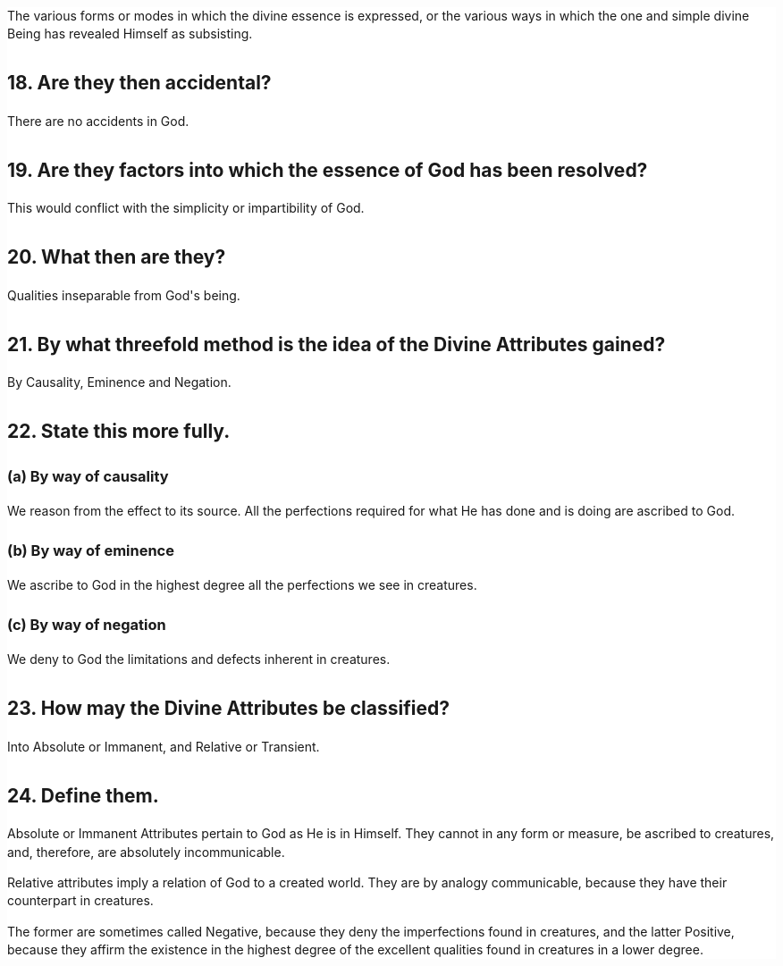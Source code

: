 The various forms or modes in which the divine essence is expressed, or the various ways in which the one and simple divine Being has revealed Himself as subsisting. 

## 18. Are they then accidental? 

There are no accidents in God. 

## 19. Are they factors into which the essence of God has been resolved? 

This would conflict with the simplicity or impartibility of God. 

## 20. What then are they? 

Qualities inseparable from God's being. 

## 21. By what threefold method is the idea of the Divine Attributes gained? 

By Causality, Eminence and Negation. 

## 22. State this more fully. 

### (a) By way of causality

We reason from the effect to its source. All the perfections required for what He has done and is doing are ascribed to God. 

### (b) By way of eminence

We ascribe to God in the highest degree all the perfections we see in creatures. 

### (c) By way of negation

We deny to God the limitations and defects inherent in creatures. 

## 23. How may the Divine Attributes be classified? 

Into Absolute or Immanent, and Relative or Transient. 

## 24. Define them. 

Absolute or Immanent Attributes pertain to God as He is in Himself. They cannot in any form or measure, be ascribed to creatures, and, therefore, are absolutely incommunicable. 

Relative attributes imply a relation of God to a created world. They are by analogy communicable, because they have their counterpart in creatures. 

The former are sometimes called Negative, because they deny the imperfections found in creatures, and the latter Positive, because they affirm the existence in the highest degree of the excellent qualities found in creatures in a lower degree. 
